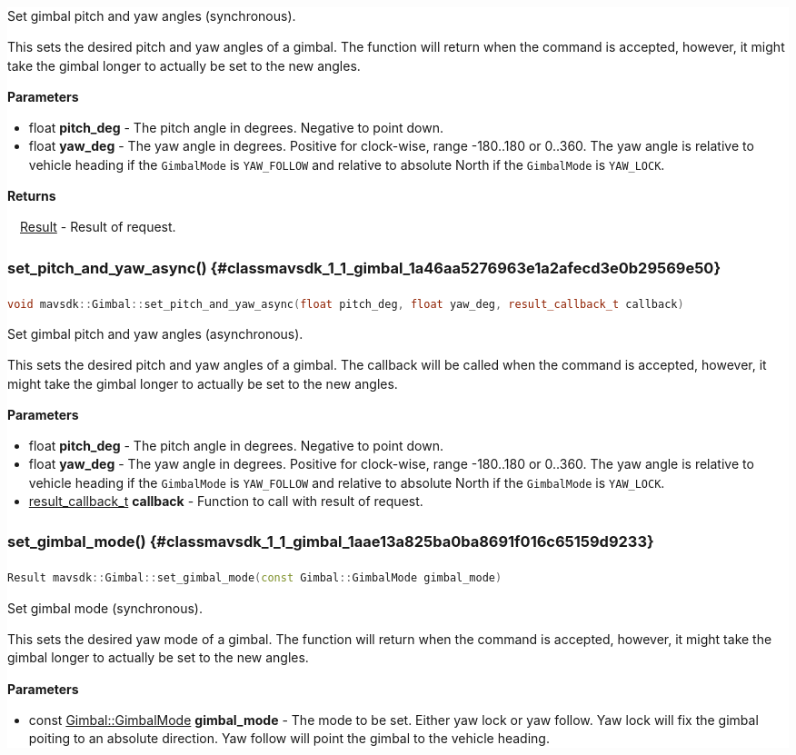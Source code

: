 
Set gimbal pitch and yaw angles (synchronous).

This sets the desired pitch and yaw angles of a gimbal. The function will return when the command is accepted, however, it might take the gimbal longer to actually be set to the new angles.

**Parameters**

* float **pitch_deg** - The pitch angle in degrees. Negative to point down.
* float **yaw_deg** - The yaw angle in degrees. Positive for clock-wise, range -180..180 or 0..360. The yaw angle is relative to vehicle heading if the `GimbalMode` is `YAW_FOLLOW` and relative to absolute North if the `GimbalMode` is `YAW_LOCK`.

**Returns**

&emsp;[Result](classmavsdk_1_1_gimbal.md#classmavsdk_1_1_gimbal_1aa732ec0bd49ac03b7910199d635f76ac) - Result of request.

### set_pitch_and_yaw_async() {#classmavsdk_1_1_gimbal_1a46aa5276963e1a2afecd3e0b29569e50}
```cpp
void mavsdk::Gimbal::set_pitch_and_yaw_async(float pitch_deg, float yaw_deg, result_callback_t callback)
```


Set gimbal pitch and yaw angles (asynchronous).

This sets the desired pitch and yaw angles of a gimbal. The callback will be called when the command is accepted, however, it might take the gimbal longer to actually be set to the new angles.

**Parameters**

* float **pitch_deg** - The pitch angle in degrees. Negative to point down.
* float **yaw_deg** - The yaw angle in degrees. Positive for clock-wise, range -180..180 or 0..360. The yaw angle is relative to vehicle heading if the `GimbalMode` is `YAW_FOLLOW` and relative to absolute North if the `GimbalMode` is `YAW_LOCK`.
* [result_callback_t](classmavsdk_1_1_gimbal.md#classmavsdk_1_1_gimbal_1a477da8c10a4598415f26270ad0cc1a81) **callback** - Function to call with result of request.

### set_gimbal_mode() {#classmavsdk_1_1_gimbal_1aae13a825ba0ba8691f016c65159d9233}
```cpp
Result mavsdk::Gimbal::set_gimbal_mode(const Gimbal::GimbalMode gimbal_mode)
```


Set gimbal mode (synchronous).

This sets the desired yaw mode of a gimbal. The function will return when the command is accepted, however, it might take the gimbal longer to actually be set to the new angles.

**Parameters**

* const [Gimbal::GimbalMode](classmavsdk_1_1_gimbal.md#classmavsdk_1_1_gimbal_1afb92614c5d5915d3960bcea51bec2dca) **gimbal_mode** - The mode to be set. Either yaw lock or yaw follow. Yaw lock will fix the gimbal poiting to an absolute direction. Yaw follow will point the gimbal to the vehicle heading.
